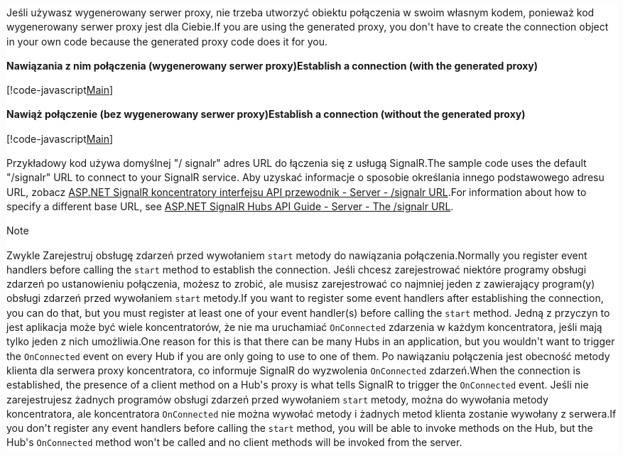 <span data-ttu-id="40488-189">Jeśli używasz wygenerowany serwer proxy, nie trzeba utworzyć obiektu połączenia w swoim własnym kodem, ponieważ kod wygenerowany serwer proxy jest dla Ciebie.</span><span class="sxs-lookup"><span data-stu-id="40488-189">If you are using the generated proxy, you don't have to create the connection object in your own code because the generated proxy code does it for you.</span></span>

<a id="nogenconnection"></a>

<span data-ttu-id="40488-190">**Nawiązania z nim połączenia (wygenerowany serwer proxy)**</span><span class="sxs-lookup"><span data-stu-id="40488-190">**Establish a connection (with the generated proxy)**</span></span>

[!code-javascript[Main](signalr-1x-hubs-api-guide-javascript-client/samples/sample8.js?highlight=5)]

<span data-ttu-id="40488-191">**Nawiąż połączenie (bez wygenerowany serwer proxy)**</span><span class="sxs-lookup"><span data-stu-id="40488-191">**Establish a connection (without the generated proxy)**</span></span>

[!code-javascript[Main](signalr-1x-hubs-api-guide-javascript-client/samples/sample9.js?highlight=1,6)]

<span data-ttu-id="40488-192">Przykładowy kod używa domyślnej "/ signalr" adres URL do łączenia się z usługą SignalR.</span><span class="sxs-lookup"><span data-stu-id="40488-192">The sample code uses the default "/signalr" URL to connect to your SignalR service.</span></span> <span data-ttu-id="40488-193">Aby uzyskać informacje o sposobie określania innego podstawowego adresu URL, zobacz [ASP.NET SignalR koncentratory interfejsu API przewodnik - Server - /signalr URL](../guide-to-the-api/hubs-api-guide-server.md#signalrurl).</span><span class="sxs-lookup"><span data-stu-id="40488-193">For information about how to specify a different base URL, see [ASP.NET SignalR Hubs API Guide - Server - The /signalr URL](../guide-to-the-api/hubs-api-guide-server.md#signalrurl).</span></span>

> [!NOTE]
> <span data-ttu-id="40488-194">Zwykle Zarejestruj obsługę zdarzeń przed wywołaniem `start` metody do nawiązania połączenia.</span><span class="sxs-lookup"><span data-stu-id="40488-194">Normally you register event handlers before calling the `start` method to establish the connection.</span></span> <span data-ttu-id="40488-195">Jeśli chcesz zarejestrować niektóre programy obsługi zdarzeń po ustanowieniu połączenia, możesz to zrobić, ale musisz zarejestrować co najmniej jeden z zawierający program(y) obsługi zdarzeń przed wywołaniem `start` metody.</span><span class="sxs-lookup"><span data-stu-id="40488-195">If you want to register some event handlers after establishing the connection, you can do that, but you must register at least one of your event handler(s) before calling the `start` method.</span></span> <span data-ttu-id="40488-196">Jedną z przyczyn to jest aplikacja może być wiele koncentratorów, że nie ma uruchamiać `OnConnected` zdarzenia w każdym koncentratora, jeśli mają tylko jeden z nich umożliwia.</span><span class="sxs-lookup"><span data-stu-id="40488-196">One reason for this is that there can be many Hubs in an application, but you wouldn't want to trigger the `OnConnected` event on every Hub if you are only going to use to one of them.</span></span> <span data-ttu-id="40488-197">Po nawiązaniu połączenia jest obecność metody klienta dla serwera proxy koncentratora, co informuje SignalR do wyzwolenia `OnConnected` zdarzeń.</span><span class="sxs-lookup"><span data-stu-id="40488-197">When the connection is established, the presence of a client method on a Hub's proxy is what tells SignalR to trigger the `OnConnected` event.</span></span> <span data-ttu-id="40488-198">Jeśli nie zarejestrujesz żadnych programów obsługi zdarzeń przed wywołaniem `start` metody, można do wywołania metody koncentratora, ale koncentratora `OnConnected` nie można wywołać metody i żadnych metod klienta zostanie wywołany z serwera.</span><span class="sxs-lookup"><span data-stu-id="40488-198">If you don't register any event handlers before calling the `start` method, you will be able to invoke methods on the Hub, but the Hub's `OnConnected` method won't be called and no client methods will be invoked from the server.</span></span>
